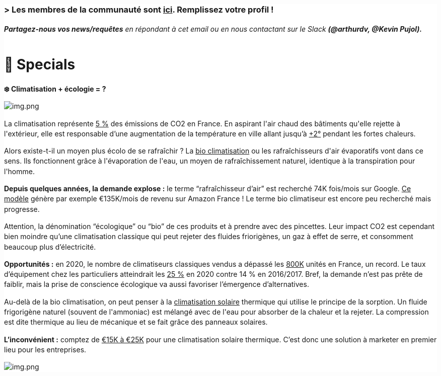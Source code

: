 ### > Les membres de la communauté sont [ici](https://docs.google.com/spreadsheets/u/2/d/1qutsCL78uKctF19ywydXd6qw4nPaIFEZ7RGyLqFbcWg/edit?usp=sharing). Remplissez votre profil !

_**Partagez-nous vos news/requêtes** en répondant à cet email ou en nous contactant sur le Slack **(@arthurdv, @Kevin Pujol).**_

# 🌟 Specials

**❄️ Climatisation + écologie = ?**

![img.png](https://mcusercontent.com/bf57291e7873c25f0d0dd44df/images/33fb8215-7303-1087-2cb9-87a2985207d4.png)

La climatisation représente [5 %](https://www.francetvinfo.fr/meteo/canicule/canicule-les-climatiseurs-plus-energivores-et-nefastes-pour-l-environnement-que-les-ventilateurs_5199877.html) des émissions de CO2 en France. En aspirant l'air chaud des bâtiments qu'elle rejette à l'extérieur, elle est responsable d’une augmentation de la température en ville allant jusqu’à [+2°](https://www.20minutes.fr/planete/2548987-20190625-canicule-changement-climatique-va-faire-bondir-consommation-energie) pendant les fortes chaleurs.

Alors existe-t-il un moyen plus écolo de se rafraîchir ? La [bio climatisation](https://www.quelleenergie.fr/economies-energie/climatisation/bio-climatisation) ou les rafraîchisseurs d'air évaporatifs vont dans ce sens. Ils fonctionnent grâce à l'évaporation de l'eau, un moyen de rafraîchissement naturel, identique à la transpiration pour l'homme.

**Depuis quelques années, la demande explose :** le terme “rafraîchisseur d’air” est recherché 74K fois/mois sur Google. [Ce modèle](https://www.amazon.fr/dp/B08Y25JC87) génère par exemple €135K/mois de revenu sur Amazon France ! Le terme bio climatiseur est encore peu recherché mais progresse.

Attention, la dénomination “écologique” ou “bio” de ces produits et à prendre avec des pincettes. Leur impact CO2 est cependant bien moindre qu’une climatisation classique qui peut rejeter des fluides friorigènes, un gaz à effet de serre, et consomment beaucoup plus d’électricité.

**Opportunités :** en 2020, le nombre de climatiseurs classiques vendus a dépassé les [800K](https://presse.ademe.fr/2021/06/la-climatisation-vers-une-utilisation-raisonnee-pour-limiter-limpact-sur-lenvironnement.html) unités en France, un record. Le taux d’équipement chez les particuliers atteindrait les [25 %](https://presse.ademe.fr/2021/06/la-climatisation-vers-une-utilisation-raisonnee-pour-limiter-limpact-sur-lenvironnement.html) en 2020 contre 14 % en 2016/2017. Bref, la demande n’est pas prête de faiblir, mais la prise de conscience écologique va aussi favoriser l’émergence d’alternatives.

Au-delà de la bio climatisation, on peut penser à la [climatisation solaire](https://climatisation.ooreka.fr/astuce/voir/111052/la-climatisation-ecologique) thermique qui utilise le principe de la sorption. Un fluide frigorigène naturel (souvent de l'ammoniac) est mélangé avec de l'eau pour absorber de la chaleur et la rejeter. La compression est dite thermique au lieu de mécanique et se fait grâce des panneaux solaires.

**L’inconvénient :** comptez de [€15K à €25K](https://mypower.engie.fr/energie-solaire/conseils/climatisation-solaire-prix-fonctionnement-de-clim-ecolo.html) pour une climatisation solaire thermique. C’est donc une solution à marketer en premier lieu pour les entreprises.

![img.png](https://mcusercontent.com/bf57291e7873c25f0d0dd44df/images/3fe989f3-137c-e74b-88fe-8ade486faee0.jpg)
